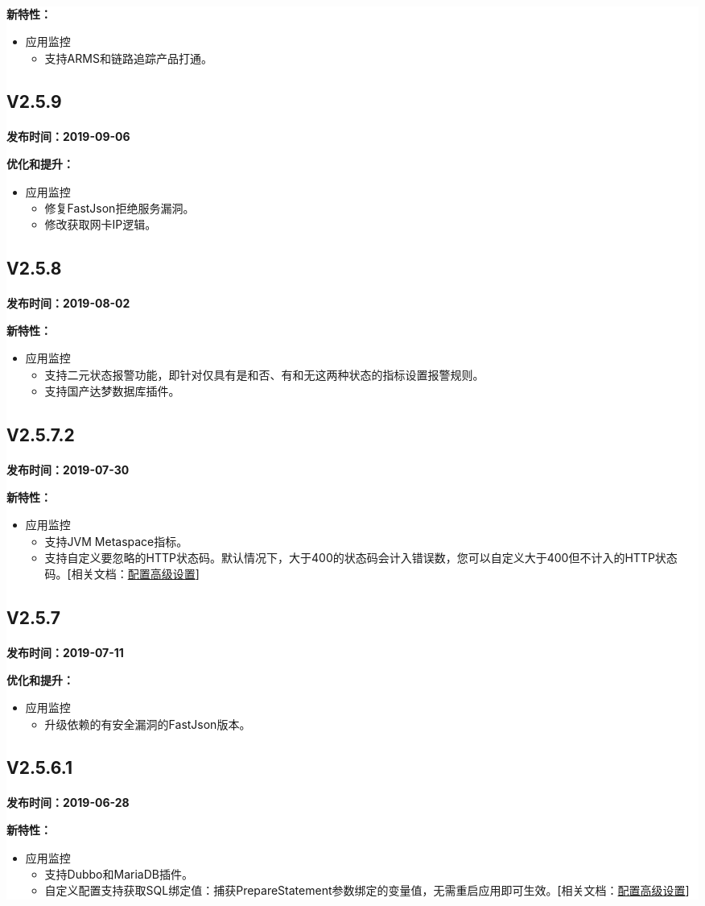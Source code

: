 **新特性：**

-   应用监控
    -   支持ARMS和链路追踪产品打通。

## V2.5.9

**发布时间：2019-09-06**

**优化和提升：**

-   应用监控
    -   修复FastJson拒绝服务漏洞。
    -   修改获取网卡IP逻辑。

## V2.5.8

**发布时间：2019-08-02**

**新特性：**

-   应用监控
    -   支持二元状态报警功能，即针对仅具有是和否、有和无这两种状态的指标设置报警规则。
    -   支持国产达梦数据库插件。

## V2.5.7.2

**发布时间：2019-07-30**

**新特性：**

-   应用监控
    -   支持JVM Metaspace指标。
    -   支持自定义要忽略的HTTP状态码。默认情况下，大于400的状态码会计入错误数，您可以自定义大于400但不计入的HTTP状态码。\[相关文档：[配置高级设置](/intl.zh-CN/应用监控/控制台功能/应用设置/自定义配置.mdsc_advanced_options)\]

## V2.5.7

**发布时间：2019-07-11**

**优化和提升：**

-   应用监控
    -   升级依赖的有安全漏洞的FastJson版本。

## V2.5.6.1

**发布时间：2019-06-28**

**新特性：**

-   应用监控
    -   支持Dubbo和MariaDB插件。
    -   自定义配置支持获取SQL绑定值：捕获PrepareStatement参数绑定的变量值，无需重启应用即可生效。\[相关文档：[配置高级设置](/intl.zh-CN/应用监控/控制台功能/应用设置/自定义配置.mdsc_advanced_options)\]

